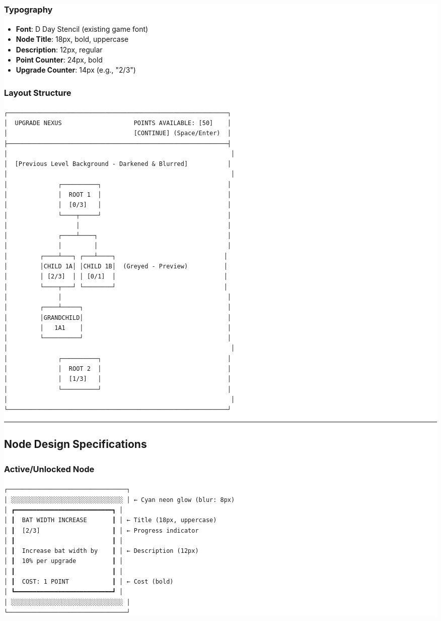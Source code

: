 ### Typography
- **Font**: D Day Stencil (existing game font)
- **Node Title**: 18px, bold, uppercase
- **Description**: 12px, regular
- **Point Counter**: 24px, bold
- **Upgrade Counter**: 14px (e.g., "2/3")

### Layout Structure

```
┌─────────────────────────────────────────────────────────────┐
│  UPGRADE NEXUS                    POINTS AVAILABLE: [50]    │
│                                   [CONTINUE] (Space/Enter)  │
├─────────────────────────────────────────────────────────────┤
│                                                              │
│  [Previous Level Background - Darkened & Blurred]           │
│                                                              │
│              ┌──────────┐                                   │
│              │  ROOT 1  │                                   │
│              │  [0/3]   │                                   │
│              └────┬─────┘                                   │
│                   │                                         │
│              ┌────┴────┐                                    │
│              │         │                                    │
│         ┌────┴───┐ ┌───┴────┐                              │
│         │CHILD 1A│ │CHILD 1B│  (Greyed - Preview)          │
│         │ [2/3]  │ │ [0/1]  │                              │
│         └────┬───┘ └────────┘                              │
│              │                                              │
│         ┌────┴─────┐                                        │
│         │GRANDCHILD│                                        │
│         │   1A1    │                                        │
│         └──────────┘                                        │
│                                                              │
│              ┌──────────┐                                   │
│              │  ROOT 2  │                                   │
│              │  [1/3]   │                                   │
│              └──────────┘                                   │
│                                                              │
└─────────────────────────────────────────────────────────────┘
```

---

## Node Design Specifications

### Active/Unlocked Node
```
┌─────────────────────────────────┐
│ ░░░░░░░░░░░░░░░░░░░░░░░░░░░░░░░ │ ← Cyan neon glow (blur: 8px)
│ ┏━━━━━━━━━━━━━━━━━━━━━━━━━━━┓ │
│ ┃  BAT WIDTH INCREASE       ┃ │ ← Title (18px, uppercase)
│ ┃  [2/3]                    ┃ │ ← Progress indicator
│ ┃                           ┃ │
│ ┃  Increase bat width by    ┃ │ ← Description (12px)
│ ┃  10% per upgrade          ┃ │
│ ┃                           ┃ │
│ ┃  COST: 1 POINT            ┃ │ ← Cost (bold)
│ ┗━━━━━━━━━━━━━━━━━━━━━━━━━━━┛ │
│ ░░░░░░░░░░░░░░░░░░░░░░░░░░░░░░░ │
└─────────────────────────────────┘
```

